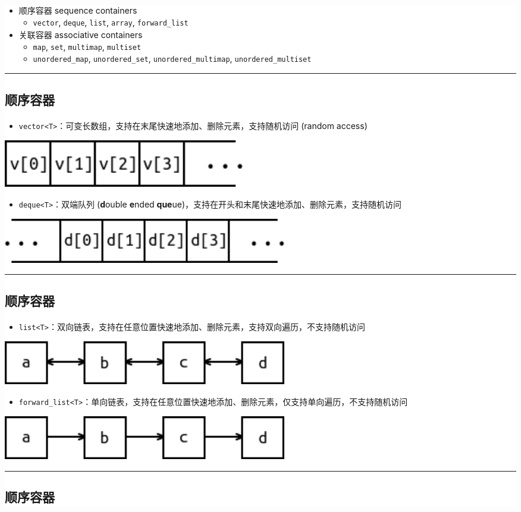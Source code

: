 - 顺序容器 sequence containers
  - `vector`, `deque`, `list`, `array`, `forward_list`
- 关联容器 associative containers
  - `map`, `set`, `multimap`, `multiset`
  - `unordered_map`, `unordered_set`, `unordered_multimap`, `unordered_multiset`

---

## 顺序容器

- `vector<T>`：可变长数组，支持在末尾快速地添加、删除元素，支持随机访问 (random access)
  
<a align="center">
  <img src="img/vector.png", width=400>
</a>

- `deque<T>`：双端队列 (**d**ouble **e**nded **que**ue)，支持在开头和末尾快速地添加、删除元素，支持随机访问

<a align="center">
  <img src="img/deque.png", width=470>
</a>

---

## 顺序容器

- `list<T>`：双向链表，支持在任意位置快速地添加、删除元素，支持双向遍历，不支持随机访问

<a align="center">
  <img src="img/list.png", width=470>
</a>

- `forward_list<T>`：单向链表，支持在任意位置快速地添加、删除元素，仅支持单向遍历，不支持随机访问

<a align="center">
  <img src="img/forward_list.png", width=470>
</a>

---

## 顺序容器
